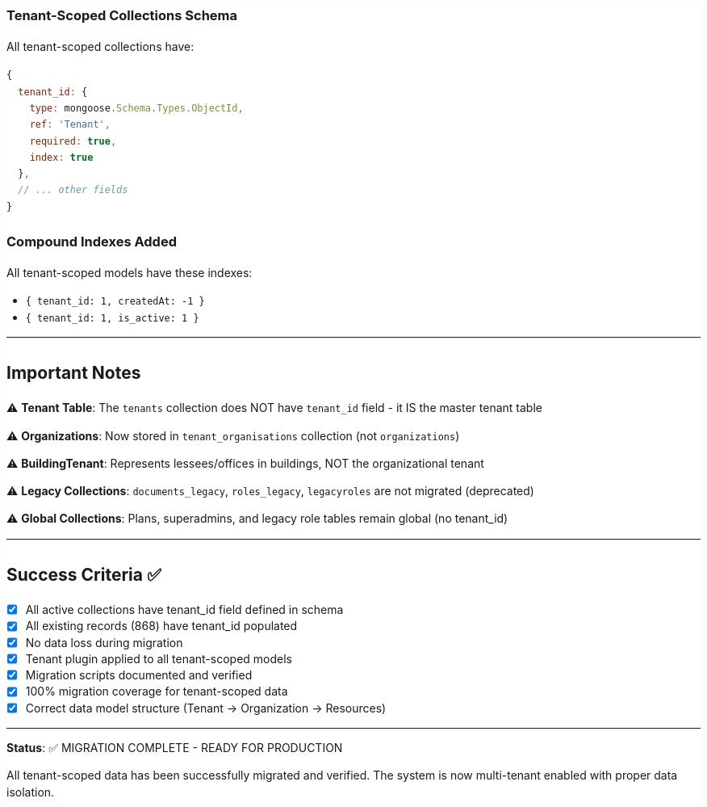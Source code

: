 ### Tenant-Scoped Collections Schema
All tenant-scoped collections have:
```javascript
{
  tenant_id: {
    type: mongoose.Schema.Types.ObjectId,
    ref: 'Tenant',
    required: true,
    index: true
  },
  // ... other fields
}
```

### Compound Indexes Added
All tenant-scoped models have these indexes:
- `{ tenant_id: 1, createdAt: -1 }`
- `{ tenant_id: 1, is_active: 1 }`

---

## Important Notes

⚠️ **Tenant Table**: The `tenants` collection does NOT have `tenant_id` field - it IS the master tenant table

⚠️ **Organizations**: Now stored in `tenant_organisations` collection (not `organizations`)

⚠️ **BuildingTenant**: Represents lessees/offices in buildings, NOT the organizational tenant

⚠️ **Legacy Collections**: `documents_legacy`, `roles_legacy`, `legacyroles` are not migrated (deprecated)

⚠️ **Global Collections**: Plans, superadmins, and legacy role tables remain global (no tenant_id)

---

## Success Criteria ✅

- [x] All active collections have tenant_id field defined in schema
- [x] All existing records (868) have tenant_id populated
- [x] No data loss during migration
- [x] Tenant plugin applied to all tenant-scoped models
- [x] Migration scripts documented and verified
- [x] 100% migration coverage for tenant-scoped data
- [x] Correct data model structure (Tenant → Organization → Resources)

---

**Status**: ✅ MIGRATION COMPLETE - READY FOR PRODUCTION

All tenant-scoped data has been successfully migrated and verified. The system is now multi-tenant enabled with proper data isolation.
